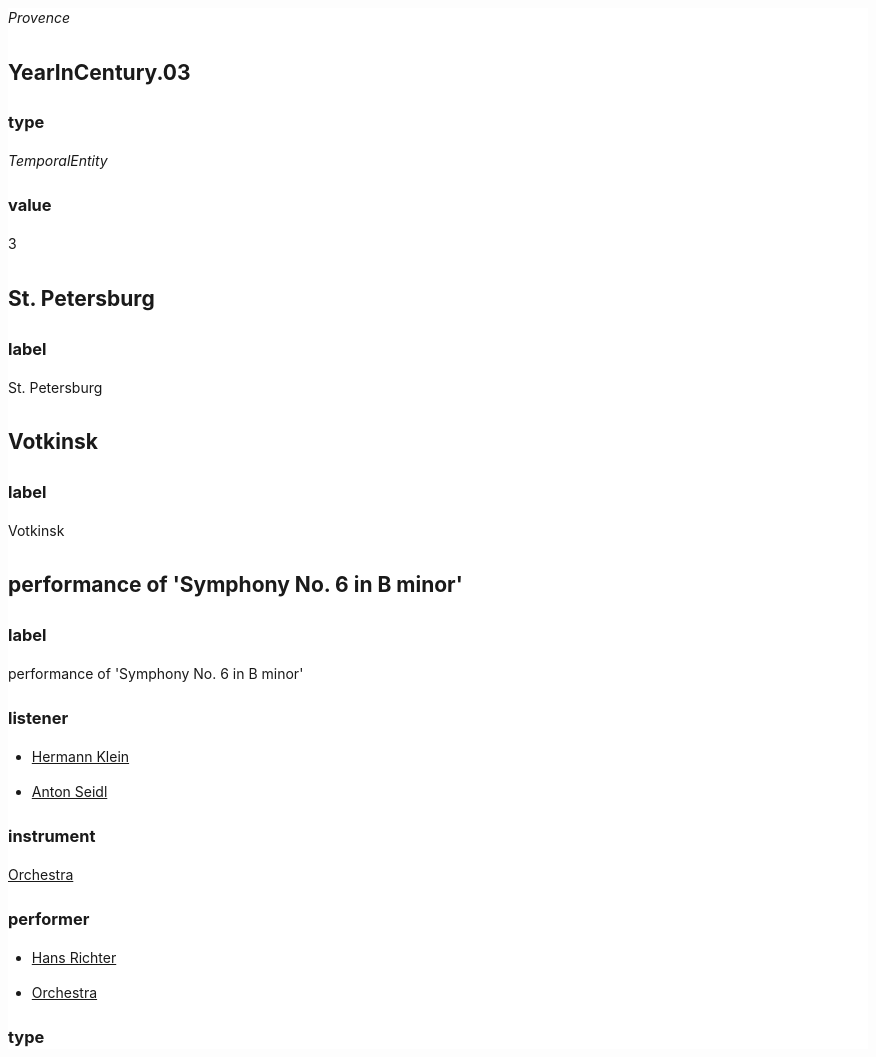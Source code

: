 
*Provence*

## YearInCentury.03

### type


*TemporalEntity*

### value


3

## St. Petersburg

### label


St. Petersburg

## Votkinsk

### label


Votkinsk

## performance of 'Symphony No. 6 in B minor'

### label


performance of 'Symphony No. 6 in B minor'

### listener

 - [Hermann Klein](#Hermann-Klein)

 - [Anton Seidl](#Anton-Seidl)

### instrument


[Orchestra](#Orchestra)

### performer

 - [Hans Richter](#Hans-Richter)

 - [Orchestra](#Orchestra)

### type
